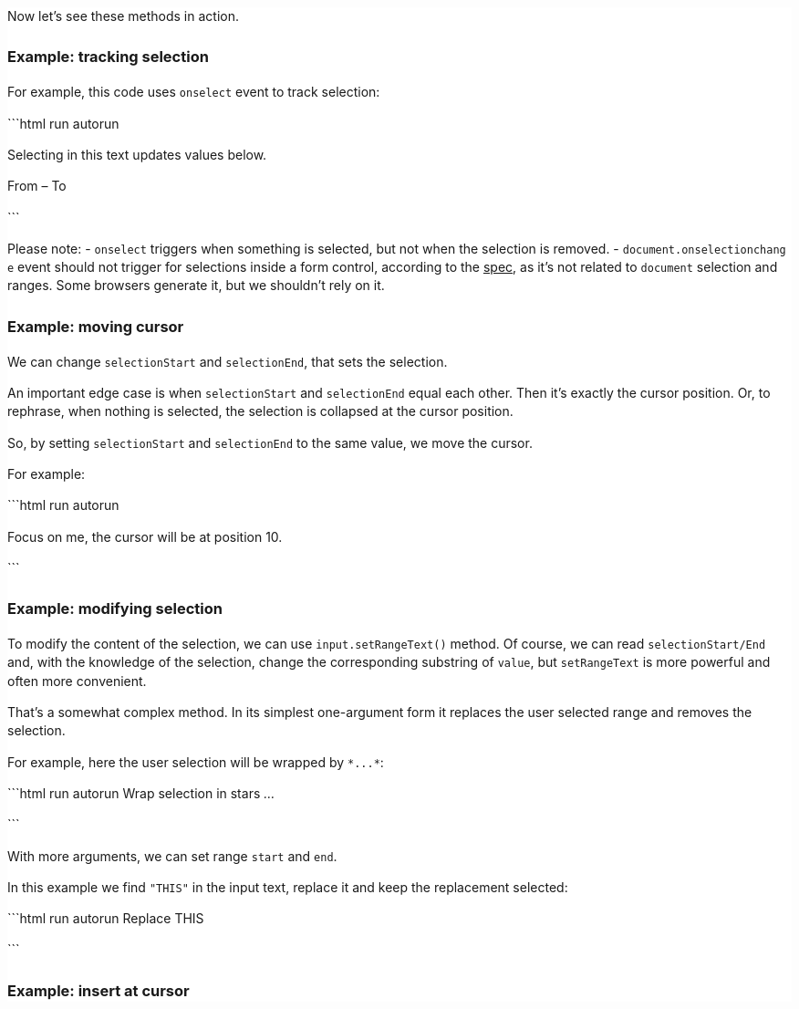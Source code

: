 Now let’s see these methods in action.

### Example: tracking selection

For example, this code uses `onselect` event to track selection:

\`\`\`html run autorun

Selecting in this text updates values below.

From – To

\`\`\`

Please note: - `onselect` triggers when something is selected, but not when the selection is removed. - `document.onselectionchange` event should not trigger for selections inside a form control, according to the [spec](https://w3c.github.io/selection-api/#dfn-selectionchange), as it’s not related to `document` selection and ranges. Some browsers generate it, but we shouldn’t rely on it.

### Example: moving cursor

We can change `selectionStart` and `selectionEnd`, that sets the selection.

An important edge case is when `selectionStart` and `selectionEnd` equal each other. Then it’s exactly the cursor position. Or, to rephrase, when nothing is selected, the selection is collapsed at the cursor position.

So, by setting `selectionStart` and `selectionEnd` to the same value, we move the cursor.

For example:

\`\`\`html run autorun

Focus on me, the cursor will be at position 10.

\`\`\`

### Example: modifying selection

To modify the content of the selection, we can use `input.setRangeText()` method. Of course, we can read `selectionStart/End` and, with the knowledge of the selection, change the corresponding substring of `value`, but `setRangeText` is more powerful and often more convenient.

That’s a somewhat complex method. In its simplest one-argument form it replaces the user selected range and removes the selection.

For example, here the user selection will be wrapped by `*...*`:

\`\`\`html run autorun Wrap selection in stars _…_

\`\`\`

With more arguments, we can set range `start` and `end`.

In this example we find `"THIS"` in the input text, replace it and keep the replacement selected:

\`\`\`html run autorun Replace THIS

\`\`\`

### Example: insert at cursor
